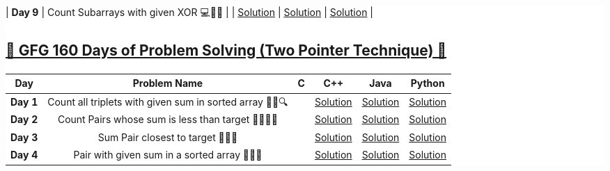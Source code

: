 | **Day 9** |           Count Subarrays with given XOR 💻🔢🧮           |                                                                                                                                          |             [Solution](<./160%20Days%20Of%20Problem%20Solving/GFG%20-%20160%20(Hashing)/Day%209%20-%20Count%20Subarrays%20with%20given%20XOR.md#code-c>)             |             [Solution](<./160%20Days%20Of%20Problem%20Solving/GFG%20-%20160%20(Hashing)/Day%209%20-%20Count%20Subarrays%20with%20given%20XOR.md#code-java>)             |             [Solution](<./160%20Days%20Of%20Problem%20Solving/GFG%20-%20160%20(Hashing)/Day%209%20-%20Count%20Subarrays%20with%20given%20XOR.md#code-python>)             |

## **[👫 GFG 160 Days of Problem Solving (Two Pointer Technique) 👫](</160%20Days%20Of%20Problem%20Solving/GFG%20-%20160%20(Two%20Pointer%20Technique)>)**

|  **Day**   |                     **Problem Name**                     |                                                                                  **C**                                                                                   |                                                                                          **C++**                                                                                          |                                                                                           **Java**                                                                                           |                                                                                           **Python**                                                                                           |
| :--------: | :------------------------------------------------------: | :----------------------------------------------------------------------------------------------------------------------------------------------------------------------: | :---------------------------------------------------------------------------------------------------------------------------------------------------------------------------------------: | :------------------------------------------------------------------------------------------------------------------------------------------------------------------------------------------: | :--------------------------------------------------------------------------------------------------------------------------------------------------------------------------------------------: |
| **Day 1**  | Count all triplets with given sum in sorted array 🔢🔽🔍 |                                                                                                                                                                          | [Solution](<./160%20Days%20Of%20Problem%20Solving/GFG%20-%20160%20(Two%20Pointer%20Technique)/Day%201%20-%20Count%20all%20triplets%20with%20given%20sum%20in%20sorted%20array.md#code-c>) | [Solution](<./160%20Days%20Of%20Problem%20Solving/GFG%20-%20160%20(Two%20Pointer%20Technique)/Day%201%20-%20Count%20all%20triplets%20with%20given%20sum%20in%20sorted%20array.md#code-java>) | [Solution](<./160%20Days%20Of%20Problem%20Solving/GFG%20-%20160%20(Two%20Pointer%20Technique)/Day%201%20-%20Count%20all%20triplets%20with%20given%20sum%20in%20sorted%20array.md#code-python>) |
| **Day 2**  |     Count Pairs whose sum is less than target 👫🔢👨‍💻     |                                                                                                                                                                          |      [Solution](<./160%20Days%20Of%20Problem%20Solving/GFG%20-%20160%20(Two%20Pointer%20Technique)/Day%202%20-%20Count%20Pairs%20whose%20sum%20is%20less%20than%20target.md#code-c>)      |      [Solution](<./160%20Days%20Of%20Problem%20Solving/GFG%20-%20160%20(Two%20Pointer%20Technique)/Day%202%20-%20Count%20Pairs%20whose%20sum%20is%20less%20than%20target.md#code-java>)      |      [Solution](<./160%20Days%20Of%20Problem%20Solving/GFG%20-%20160%20(Two%20Pointer%20Technique)/Day%202%20-%20Count%20Pairs%20whose%20sum%20is%20less%20than%20target.md#code-python>)      |
| **Day 3**  |            Sum Pair closest to target 🎯💡🔢             |                                                                                                                                                                          |                [Solution](<./160%20Days%20Of%20Problem%20Solving/GFG%20-%20160%20(Two%20Pointer%20Technique)/Day%203%20-%20Sum%20Pair%20closest%20to%20target.md#code-c>)                 |                [Solution](<./160%20Days%20Of%20Problem%20Solving/GFG%20-%20160%20(Two%20Pointer%20Technique)/Day%203%20-%20Sum%20Pair%20closest%20to%20target.md#code-java>)                 |                [Solution](<./160%20Days%20Of%20Problem%20Solving/GFG%20-%20160%20(Two%20Pointer%20Technique)/Day%203%20-%20Sum%20Pair%20closest%20to%20target.md#code-python>)                 |
| **Day 4**  |       Pair with given sum in a sorted array 🔢🧮✅       |                                                                                                                                                                          |        [Solution](<./160%20Days%20Of%20Problem%20Solving/GFG%20-%20160%20(Two%20Pointer%20Technique)/Day%204%20-%20Pair%20with%20given%20sum%20in%20a%20sorted%20array.md#code-c>)        |        [Solution](<./160%20Days%20Of%20Problem%20Solving/GFG%20-%20160%20(Two%20Pointer%20Technique)/Day%204%20-%20Pair%20with%20given%20sum%20in%20a%20sorted%20array.md#code-java>)        |        [Solution](<./160%20Days%20Of%20Problem%20Solving/GFG%20-%20160%20(Two%20Pointer%20Technique)/Day%204%20-%20Pair%20with%20given%20sum%20in%20a%20sorted%20array.md#code-python>)        |